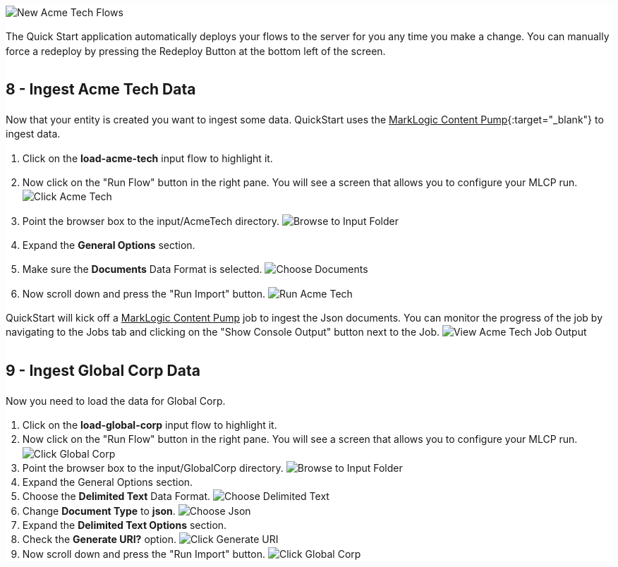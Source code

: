 ![New Acme Tech Flows]({{site.baseurl}}/images/1x/create-global-corp-2.png)

The Quick Start application automatically deploys your flows to the server for you any time you make a change. You can manually force a redeploy by pressing the Redeploy Button at the bottom left of the screen.

## 8 - Ingest Acme Tech Data

Now that your entity is created you want to ingest some data. QuickStart uses the [MarkLogic Content Pump](https://docs.marklogic.com/guide/mlcp){:target="_blank"} to ingest data.

1. Click on the **load-acme-tech** input flow to highlight it.
1. Now click on the "Run Flow" button in the right pane. You will see a screen that allows you to configure your MLCP run.
![Click Acme Tech]({{site.baseurl}}/images/1x/load-acme-tech-1.png)

1. Point the browser box to the input/AcmeTech directory.
![Browse to Input Folder]({{site.baseurl}}/images/1x/load-acme-tech-2.png)
1. Expand the **General Options** section.
1. Make sure the **Documents** Data Format is selected.
![Choose Documents]({{site.baseurl}}/images/1x/load-acme-tech-3.png)
1. Now scroll down and press the "Run Import" button.
![Run Acme Tech]({{site.baseurl}}/images/1x/load-acme-tech-4.png)

QuickStart will kick off a [MarkLogic Content Pump](https://docs.marklogic.com/guide/mlcp) job to ingest the Json documents. You can monitor the progress of the job by navigating to the Jobs tab and clicking on the "Show Console Output" button next to the Job.
![View Acme Tech Job Output]({{site.baseurl}}/images/1x/view-acme-tech-job-output.png)

## 9 - Ingest Global Corp Data

Now you need to load the data for Global Corp.

1. Click on the **load-global-corp** input flow to highlight it.
1. Now click on the "Run Flow" button in the right pane. You will see a screen that allows you to configure your MLCP run.
![Click Global Corp]({{site.baseurl}}/images/1x/load-global-corp-1.png)
1. Point the browser box to the input/GlobalCorp directory.
![Browse to Input Folder]({{site.baseurl}}/images/1x/load-global-corp-2.png)
1. Expand the General Options section.
1. Choose the **Delimited Text** Data Format.
![Choose Delimited Text]({{site.baseurl}}/images/1x/load-global-corp-3.png)
1. Change **Document Type** to **json**.
![Choose Json]({{site.baseurl}}/images/1x/load-global-corp-4.png)
1. Expand the **Delimited Text Options** section.
1. Check the **Generate URI?** option.
![Click Generate URI]({{site.baseurl}}/images/1x/load-global-corp-5.png)
1. Now scroll down and press the "Run Import" button.
![Click Global Corp]({{site.baseurl}}/images/1x/load-global-corp-6.png)
